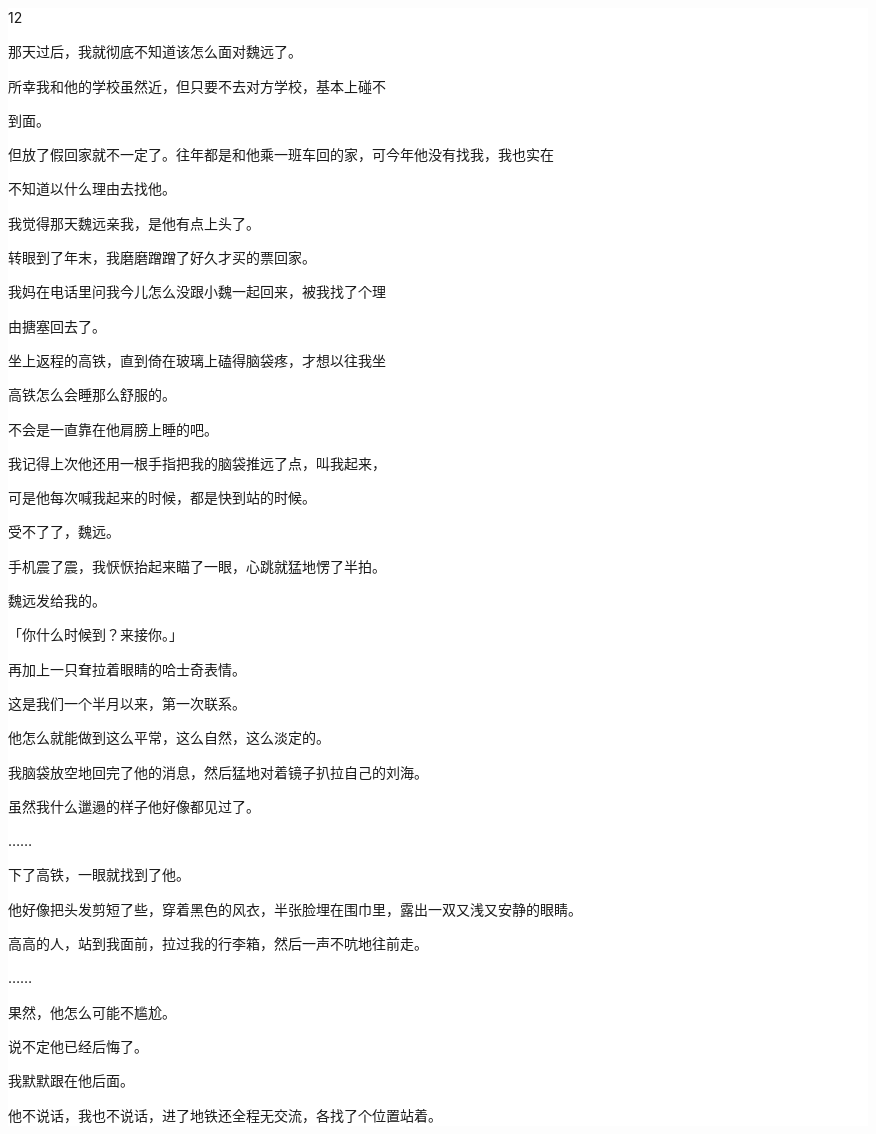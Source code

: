 12

那天过后，我就彻底不知道该怎么面对魏远了。

所幸我和他的学校虽然近，但只要不去对方学校，基本上碰不

到面。

但放了假回家就不一定了。往年都是和他乘一班车回的家，可今年他没有找我，我也实在

不知道以什么理由去找他。

我觉得那天魏远亲我，是他有点上头了。

转眼到了年末，我磨磨蹭蹭了好久才买的票回家。

我妈在电话里问我今儿怎么没跟小魏一起回来，被我找了个理

由搪塞回去了。

坐上返程的高铁，直到倚在玻璃上磕得脑袋疼，才想以往我坐

高铁怎么会睡那么舒服的。

不会是一直靠在他肩膀上睡的吧。

我记得上次他还用一根手指把我的脑袋推远了点，叫我起来，

可是他每次喊我起来的时候，都是快到站的时候。

受不了了，魏远。

手机震了震，我恹恹抬起来瞄了一眼，心跳就猛地愣了半拍。

魏远发给我的。

「你什么时候到？来接你。」

再加上一只耷拉着眼睛的哈士奇表情。

这是我们一个半月以来，第一次联系。

他怎么就能做到这么平常，这么自然，这么淡定的。

我脑袋放空地回完了他的消息，然后猛地对着镜子扒拉自己的刘海。

虽然我什么邋遢的样子他好像都见过了。

……

下了高铁，一眼就找到了他。

他好像把头发剪短了些，穿着黑色的风衣，半张脸埋在围巾里，露出一双又浅又安静的眼睛。

高高的人，站到我面前，拉过我的行李箱，然后一声不吭地往前走。

……

果然，他怎么可能不尴尬。

说不定他已经后悔了。

我默默跟在他后面。

他不说话，我也不说话，进了地铁还全程无交流，各找了个位置站着。
